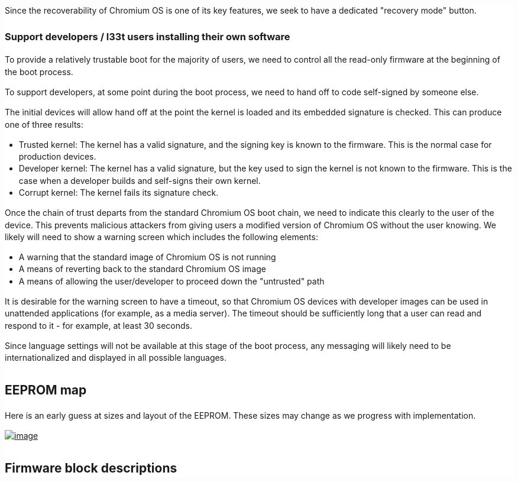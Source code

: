 Since the recoverability of Chromium OS is one of its key features, we seek to
have a dedicated "recovery mode" button.

### Support developers / l33t users installing their own software

To provide a relatively trustable boot for the majority of users, we need to
control all the read-only firmware at the beginning of the boot process.

To support developers, at some point during the boot process, we need to hand
off to code self-signed by someone else.

The initial devices will allow hand off at the point the kernel is loaded and
its embedded signature is checked. This can produce one of three results:

*   Trusted kernel: The kernel has a valid signature, and the signing
            key is known to the firmware. This is the normal case for production
            devices.
*   Developer kernel: The kernel has a valid signature, but the key used
            to sign the kernel is not known to the firmware. This is the case
            when a developer builds and self-signs their own kernel.
*   Corrupt kernel: The kernel fails its signature check.

Once the chain of trust departs from the standard Chromium OS boot chain, we
need to indicate this clearly to the user of the device. This prevents malicious
attackers from giving users a modified version of Chromium OS without the user
knowing. We likely will need to show a warning screen which includes the
following elements:

*   A warning that the standard image of Chromium OS is not running
*   A means of reverting back to the standard Chromium OS image
*   A means of allowing the user/developer to proceed down the
            "untrusted" path

It is desirable for the warning screen to have a timeout, so that Chromium OS
devices with developer images can be used in unattended applications (for
example, as a media server). The timeout should be sufficiently long that a user
can read and respond to it - for example, at least 30 seconds.

Since language settings will not be available at this stage of the boot process,
any messaging will likely need to be internationalized and displayed in all
possible languages.

## EEPROM map

Here is an early guess at sizes and layout of the EEPROM. These sizes may change
as we progress with implementation.

[<img alt="image"
src="/chromium-os/chromiumos-design-docs/firmware-boot-and-recovery/eeprom-mappng">](http://sites.google.com/a/chromium.org/dev/chromium-os/chromiumos-design-docs/firmware-boot-and-recovery/eeprom-map.png?attredirects=0)

## Firmware block descriptions
